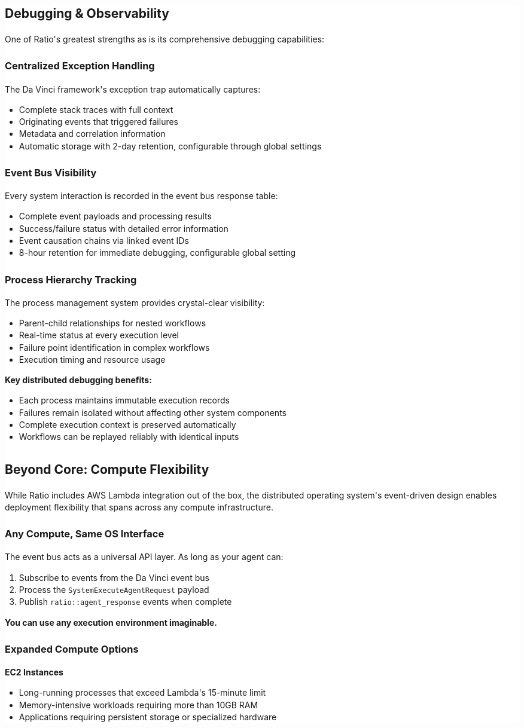 ## Debugging & Observability
One of Ratio's greatest strengths as is its comprehensive debugging capabilities:

### Centralized Exception Handling
The Da Vinci framework's exception trap automatically captures:

- Complete stack traces with full context
- Originating events that triggered failures
- Metadata and correlation information
- Automatic storage with 2-day retention, configurable through global settings

### Event Bus Visibility
Every system interaction is recorded in the event bus response table:

- Complete event payloads and processing results
- Success/failure status with detailed error information
- Event causation chains via linked event IDs
- 8-hour retention for immediate debugging, configurable global setting

### Process Hierarchy Tracking
The process management system provides crystal-clear visibility:

- Parent-child relationships for nested workflows
- Real-time status at every execution level
- Failure point identification in complex workflows
- Execution timing and resource usage

**Key distributed debugging benefits:**
- Each process maintains immutable execution records
- Failures remain isolated without affecting other system components
- Complete execution context is preserved automatically
- Workflows can be replayed reliably with identical inputs

## Beyond Core: Compute Flexibility
While Ratio includes AWS Lambda integration out of the box, the distributed operating system's
event-driven design enables deployment flexibility that spans across any compute infrastructure.

### Any Compute, Same OS Interface

The event bus acts as a universal API layer. As long as your agent can:

1. Subscribe to events from the Da Vinci event bus
2. Process the `SystemExecuteAgentRequest` payload
3. Publish `ratio::agent_response` events when complete

**You can use any execution environment imaginable.**

### Expanded Compute Options

**EC2 Instances**
- Long-running processes that exceed Lambda's 15-minute limit
- Memory-intensive workloads requiring more than 10GB RAM
- Applications requiring persistent storage or specialized hardware
